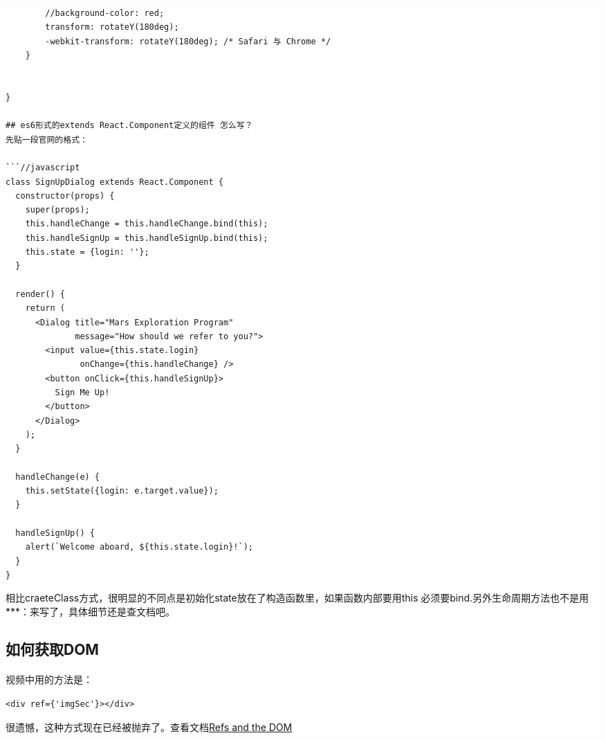 ```//css
        //background-color: red;
        transform: rotateY(180deg);
        -webkit-transform: rotateY(180deg); /* Safari 与 Chrome */
    }

    
}

## es6形式的extends React.Component定义的组件 怎么写？
先贴一段官网的格式：

```//javascript
class SignUpDialog extends React.Component {
  constructor(props) {
    super(props);
    this.handleChange = this.handleChange.bind(this);
    this.handleSignUp = this.handleSignUp.bind(this);
    this.state = {login: ''};
  }

  render() {
    return (
      <Dialog title="Mars Exploration Program"
              message="How should we refer to you?">
        <input value={this.state.login}
               onChange={this.handleChange} />
        <button onClick={this.handleSignUp}>
          Sign Me Up!
        </button>
      </Dialog>
    );
  }

  handleChange(e) {
    this.setState({login: e.target.value});
  }

  handleSignUp() {
    alert(`Welcome aboard, ${this.state.login}!`);
  }
}
```
相比craeteClass方式，很明显的不同点是初始化state放在了构造函数里，如果函数内部要用this 必须要bind.另外生命周期方法也不是用***：来写了，具体细节还是查文档吧。

## 如何获取DOM
视频中用的方法是：
```//javascript
<div ref={'imgSec'}></div>
```
很遗憾，这种方式现在已经被抛弃了。查看文档[Refs and the DOM](https://facebook.github.io/react/docs/refs-and-the-dom.html)
